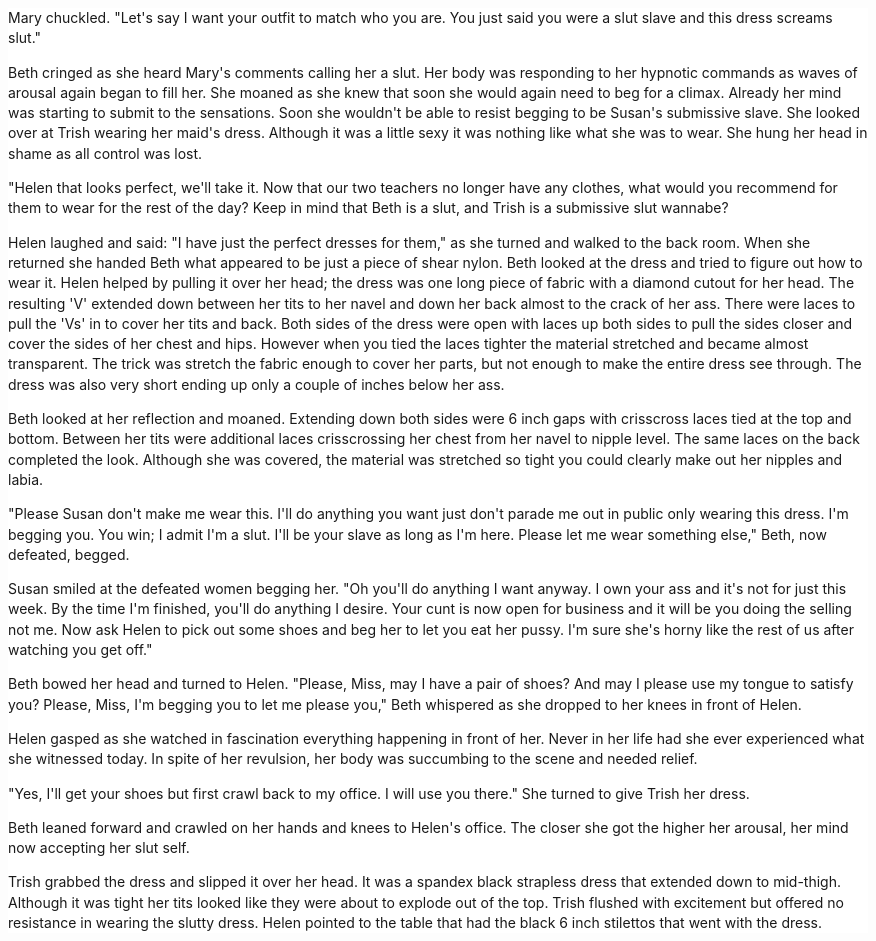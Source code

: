  Mary chuckled. "Let's say I want your outfit to match who you are. You just said you were a slut slave and this dress screams slut." 

 Beth cringed as she heard Mary's comments calling her a slut. Her body was responding to her hypnotic commands as waves of arousal again began to fill her. She moaned as she knew that soon she would again need to beg for a climax. Already her mind was starting to submit to the sensations. Soon she wouldn't be able to resist begging to be Susan's submissive slave. She looked over at Trish wearing her maid's dress. Although it was a little sexy it was nothing like what she was to wear. She hung her head in shame as all control was lost. 

 "Helen that looks perfect, we'll take it. Now that our two teachers no longer have any clothes, what would you recommend for them to wear for the rest of the day? Keep in mind that Beth is a slut, and Trish is a submissive slut wannabe? 

 Helen laughed and said: "I have just the perfect dresses for them," as she turned and walked to the back room. When she returned she handed Beth what appeared to be just a piece of shear nylon. Beth looked at the dress and tried to figure out how to wear it. Helen helped by pulling it over her head; the dress was one long piece of fabric with a diamond cutout for her head. The resulting 'V' extended down between her tits to her navel and down her back almost to the crack of her ass. There were laces to pull the 'Vs' in to cover her tits and back. Both sides of the dress were open with laces up both sides to pull the sides closer and cover the sides of her chest and hips. However when you tied the laces tighter the material stretched and became almost transparent. The trick was stretch the fabric enough to cover her parts, but not enough to make the entire dress see through. The dress was also very short ending up only a couple of inches below her ass. 

 Beth looked at her reflection and moaned. Extending down both sides were 6 inch gaps with crisscross laces tied at the top and bottom. Between her tits were additional laces crisscrossing her chest from her navel to nipple level. The same laces on the back completed the look. Although she was covered, the material was stretched so tight you could clearly make out her nipples and labia. 

 "Please Susan don't make me wear this. I'll do anything you want just don't parade me out in public only wearing this dress. I'm begging you. You win; I admit I'm a slut. I'll be your slave as long as I'm here. Please let me wear something else," Beth, now defeated, begged. 

 Susan smiled at the defeated women begging her. "Oh you'll do anything I want anyway. I own your ass and it's not for just this week. By the time I'm finished, you'll do anything I desire. Your cunt is now open for business and it will be you doing the selling not me. Now ask Helen to pick out some shoes and beg her to let you eat her pussy. I'm sure she's horny like the rest of us after watching you get off." 

 Beth bowed her head and turned to Helen. "Please, Miss, may I have a pair of shoes? And may I please use my tongue to satisfy you? Please, Miss, I'm begging you to let me please you," Beth whispered as she dropped to her knees in front of Helen. 

 Helen gasped as she watched in fascination everything happening in front of her. Never in her life had she ever experienced what she witnessed today. In spite of her revulsion, her body was succumbing to the scene and needed relief. 

 

 "Yes, I'll get your shoes but first crawl back to my office. I will use you there." She turned to give Trish her dress. 

 Beth leaned forward and crawled on her hands and knees to Helen's office. The closer she got the higher her arousal, her mind now accepting her slut self. 

 Trish grabbed the dress and slipped it over her head. It was a spandex black strapless dress that extended down to mid-thigh. Although it was tight her tits looked like they were about to explode out of the top. Trish flushed with excitement but offered no resistance in wearing the slutty dress. Helen pointed to the table that had the black 6 inch stilettos that went with the dress. 
